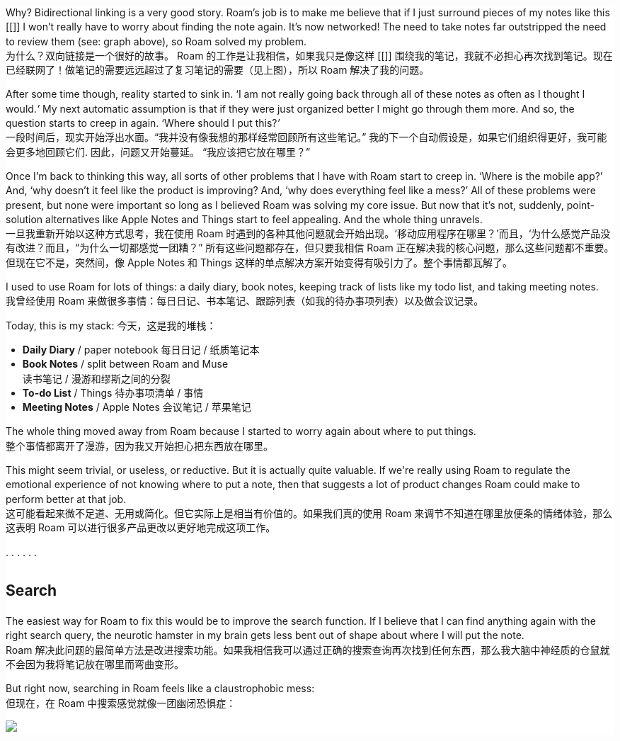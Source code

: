 Why? Bidirectional linking is a very good story. Roam’s job is to make me believe that if I just surround pieces of my notes like this [[]] I won’t really have to worry about finding the note again. It’s now networked! The need to take notes far outstripped the need to review them (see: graph above), so Roam solved my problem.  
为什么？双向链接是一个很好的故事。 Roam 的工作是让我相信，如果我只是像这样 [[]] 围绕我的笔记，我就不必担心再次找到笔记。现在已经联网了！做笔记的需要远远超过了复习笔记的需要（见上图），所以 Roam 解决了我的问题。

After some time though, reality started to sink in. ‘I am not really going back through all of these notes as often as I thought I would._’_ My next automatic assumption is that if they were just organized better I might go through them more. And so, the question starts to creep in again. ‘Where should I put this?_’_  
一段时间后，现实开始浮出水面。“我并没有像我想的那样经常回顾所有这些笔记。” 我的下一个自动假设是，如果它们组织得更好，我可能会更多地回顾它们. 因此，问题又开始蔓延。 “我应该把它放在哪里？”

Once I’m back to thinking this way, all sorts of other problems that I have with Roam start to creep in. ‘Where is the mobile app?’ And, ‘why doesn’t it feel like the product is improving? And, ‘why does everything feel like a mess?’ All of these problems were present, but none were important so long as I believed Roam was solving my core issue. But now that it’s not, suddenly, point-solution alternatives like Apple Notes and Things start to feel appealing. And the whole thing unravels.  
一旦我重新开始以这种方式思考，我在使用 Roam 时遇到的各种其他问题就会开始出现。‘移动应用程序在哪里？’而且，‘为什么感觉产品没有改进？而且，“为什么一切都感觉一团糟？” 所有这些问题都存在，但只要我相信 Roam 正在解决我的核心问题，那么这些问题都不重要。但现在它不是，突然间，像 Apple Notes 和 Things 这样的单点解决方案开始变得有吸引力了。整个事情都瓦解了。

I used to use Roam for lots of things: a daily diary, book notes, keeping track of lists like my todo list, and taking meeting notes.  
我曾经使用 Roam 来做很多事情：每日日记、书本笔记、跟踪列表（如我的待办事项列表）以及做会议记录。

Today, this is my stack: 今天，这是我的堆栈：

*   **Daily Diary** / paper notebook 每日日记 / 纸质笔记本
*   **Book Notes** / split between Roam and Muse  
    读书笔记 / 漫游和缪斯之间的分裂
*   **To-do List** / Things 待办事项清单 / 事情
*   **Meeting Notes** / Apple Notes 会议笔记 / 苹果笔记

The whole thing moved away from Roam because I started to worry again about where to put things.  
整个事情都离开了漫游，因为我又开始担心把东西放在哪里。

This might seem trivial, or useless, or reductive. But it is actually quite valuable. If we're really using Roam to regulate the emotional experience of not knowing where to put a note, then that suggests a lot of product changes Roam could make to perform better at that job.  
这可能看起来微不足道、无用或简化。但它实际上是相当有价值的。如果我们真的使用 Roam 来调节不知道在哪里放便条的情绪体验，那么这表明 Roam 可以进行很多产品更改以更好地完成这项工作。

. . . . . .

Search
------

The easiest way for Roam to fix this would be to improve the search function. If I believe that I can find anything again with the right search query, the neurotic hamster in my brain gets less bent out of shape about where I will put the note.  
Roam 解决此问题的最简单方法是改进搜索功能。如果我相信我可以通过正确的搜索查询再次找到任何东西，那么我大脑中神经质的仓鼠就不会因为我将笔记放在哪里而弯曲变形。

But right now, searching in Roam feels like a claustrophobic mess:  
但现在，在 Roam 中搜索感觉就像一团幽闭恐惧症：

[![](https://d24ovhgu8s7341.cloudfront.net/uploads/editor/posts/2032/optimized_77p4eVvk1LF1qsDm-KgDQooChAFeL70WeZqSkc9DEUe4g66NHT-1JFWL7wZ6t5bCmgZihMLX3Zm1cCKnbWpORt07bnqTXZNMnqPYOIc-5gL161aXUqPUVzpZwtyUsm2yFgRt7kac.png)](https://d24ovhgu8s7341.cloudfront.net/uploads/editor/posts/2032/optimized_77p4eVvk1LF1qsDm-KgDQooChAFeL70WeZqSkc9DEUe4g66NHT-1JFWL7wZ6t5bCmgZihMLX3Zm1cCKnbWpORt07bnqTXZNMnqPYOIc-5gL161aXUqPUVzpZwtyUsm2yFgRt7kac.png?link=true)
